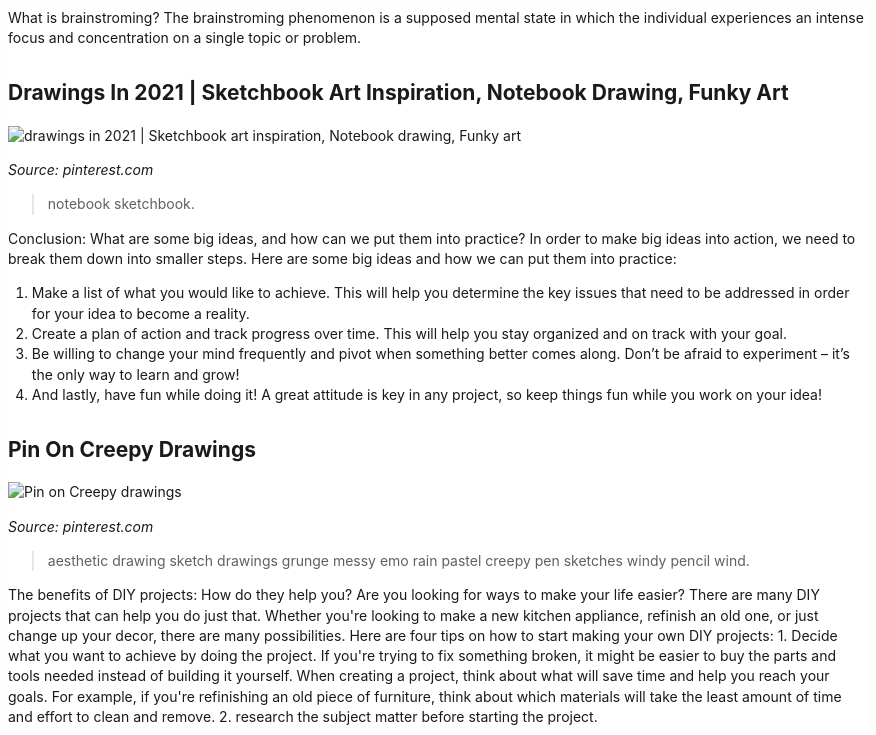 	

What is brainstroming?
The brainstroming phenomenon is a supposed mental state in which the individual experiences an intense focus and concentration on a single topic or problem.

    
## Drawings In 2021 | Sketchbook Art Inspiration, Notebook Drawing, Funky Art

<img loading=lazy src="https://i.pinimg.com/736x/3e/4f/ff/3e4fff78bd9e046176167289cdb6527f.jpg" onerror="this.onerror=null;this.src='https://tse4.mm.bing.net/th?id=OIP.YyGGEEfNyRWWGdJ4a5eMQgHaLc&amp;pid=15.1';" alt="drawings in 2021 | Sketchbook art inspiration, Notebook drawing, Funky art">

_Source: pinterest.com_

>notebook sketchbook. 

	

Conclusion: What are some big ideas, and how can we put them into practice?
In order to make big ideas into action, we need to break them down into smaller steps. Here are some big ideas and how we can put them into practice:
1. Make a list of what you would like to achieve. This will help you determine the key issues that need to be addressed in order for your idea to become a reality.
2. Create a plan of action and track progress over time. This will help you stay organized and on track with your goal.
3. Be willing to change your mind frequently and pivot when something better comes along. Don’t be afraid to experiment – it’s the only way to learn and grow!
4. And lastly, have fun while doing it! A great attitude is key in any project, so keep things fun while you work on your idea!

    
## Pin On Creepy Drawings

<img loading=lazy src="https://i.pinimg.com/originals/2d/20/58/2d2058744337b82aea211b9c2bbf8a9b.jpg" onerror="this.onerror=null;this.src='https://tse1.mm.bing.net/th?id=OIP.OnemhM6_7J7gvYXfoPxl0wHaHa&amp;pid=15.1';" alt="Pin on Creepy drawings">

_Source: pinterest.com_

>aesthetic drawing sketch drawings grunge messy emo rain pastel creepy pen sketches windy pencil wind. 

	

The benefits of DIY projects: How do they help you?
Are you looking for ways to make your life easier? There are many DIY projects that can help you do just that. Whether you're looking to make a new kitchen appliance, refinish an old one, or just change up your decor, there are many possibilities. Here are four tips on how to start making your own DIY projects: 1. Decide what you want to achieve by doing the project. If you're trying to fix something broken, it might be easier to buy the parts and tools needed instead of building it yourself. When creating a project, think about what will save time and help you reach your goals. For example, if you're refinishing an old piece of furniture, think about which materials will take the least amount of time and effort to clean and remove. 2. research the subject matter before starting the project.

